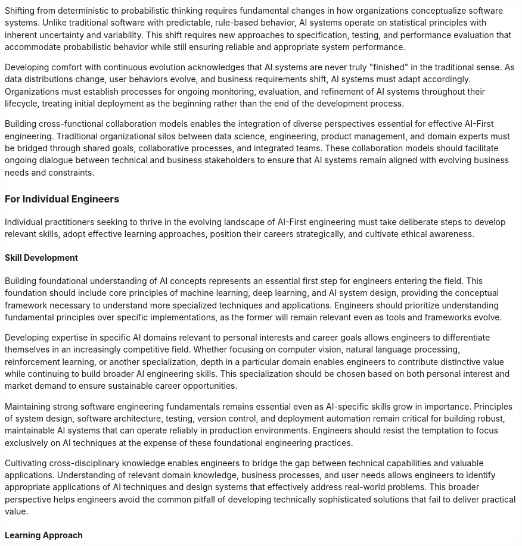 Shifting from deterministic to probabilistic thinking requires fundamental changes in how organizations conceptualize software systems. Unlike traditional software with predictable, rule-based behavior, AI systems operate on statistical principles with inherent uncertainty and variability. This shift requires new approaches to specification, testing, and performance evaluation that accommodate probabilistic behavior while still ensuring reliable and appropriate system performance.

Developing comfort with continuous evolution acknowledges that AI systems are never truly "finished" in the traditional sense. As data distributions change, user behaviors evolve, and business requirements shift, AI systems must adapt accordingly. Organizations must establish processes for ongoing monitoring, evaluation, and refinement of AI systems throughout their lifecycle, treating initial deployment as the beginning rather than the end of the development process.

Building cross-functional collaboration models enables the integration of diverse perspectives essential for effective AI-First engineering. Traditional organizational silos between data science, engineering, product management, and domain experts must be bridged through shared goals, collaborative processes, and integrated teams. These collaboration models should facilitate ongoing dialogue between technical and business stakeholders to ensure that AI systems remain aligned with evolving business needs and constraints.

### For Individual Engineers

Individual practitioners seeking to thrive in the evolving landscape of AI-First engineering must take deliberate steps to develop relevant skills, adopt effective learning approaches, position their careers strategically, and cultivate ethical awareness.

#### Skill Development

Building foundational understanding of AI concepts represents an essential first step for engineers entering the field. This foundation should include core principles of machine learning, deep learning, and AI system design, providing the conceptual framework necessary to understand more specialized techniques and applications. Engineers should prioritize understanding fundamental principles over specific implementations, as the former will remain relevant even as tools and frameworks evolve.

Developing expertise in specific AI domains relevant to personal interests and career goals allows engineers to differentiate themselves in an increasingly competitive field. Whether focusing on computer vision, natural language processing, reinforcement learning, or another specialization, depth in a particular domain enables engineers to contribute distinctive value while continuing to build broader AI engineering skills. This specialization should be chosen based on both personal interest and market demand to ensure sustainable career opportunities.

Maintaining strong software engineering fundamentals remains essential even as AI-specific skills grow in importance. Principles of system design, software architecture, testing, version control, and deployment automation remain critical for building robust, maintainable AI systems that can operate reliably in production environments. Engineers should resist the temptation to focus exclusively on AI techniques at the expense of these foundational engineering practices.

Cultivating cross-disciplinary knowledge enables engineers to bridge the gap between technical capabilities and valuable applications. Understanding of relevant domain knowledge, business processes, and user needs allows engineers to identify appropriate applications of AI techniques and design systems that effectively address real-world problems. This broader perspective helps engineers avoid the common pitfall of developing technically sophisticated solutions that fail to deliver practical value.

#### Learning Approach

